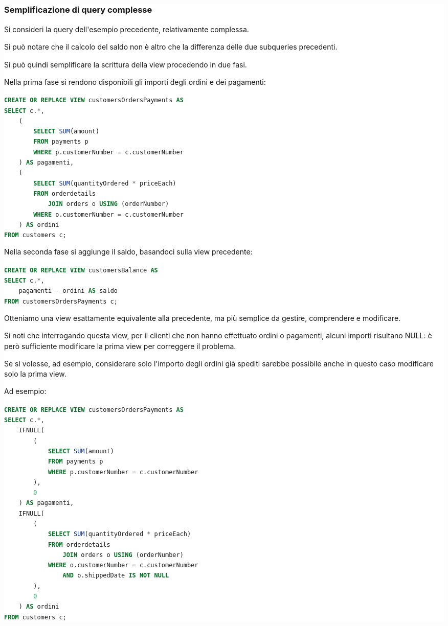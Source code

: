 ### Semplificazione di query complesse
Si consideri la query dell'esempio precedente, relativamente complessa.

Si può notare che il calcolo del saldo non è altro che la differenza delle due subqueries precedenti.

Si può quindi semplificare la scrittura della view procedendo in due fasi.

Nella prima fase si rendono disponibili gli importi degli ordini e dei pagamenti:
```SQL
CREATE OR REPLACE VIEW customersOrdersPayments AS
SELECT c.*,
    (
        SELECT SUM(amount)
        FROM payments p
        WHERE p.customerNumber = c.customerNumber
    ) AS pagamenti,
    (
        SELECT SUM(quantityOrdered * priceEach)
        FROM orderdetails
            JOIN orders o USING (orderNumber)
        WHERE o.customerNumber = c.customerNumber
    ) AS ordini
FROM customers c;
```

Nella seconda fase si aggiunge il saldo, basandoci sulla view precedente:
```SQL
CREATE OR REPLACE VIEW customersBalance AS
SELECT c.*,
    pagamenti - ordini AS saldo
FROM customersOrdersPayments c;
```

Otteniamo una view esattamente equivalente alla precedente, ma più semplice da gestire, comprendere e modificare.

Si noti che interrogando questa view, per il clienti che non hanno effettuato ordini o pagamenti, alcuni importi risultano NULL: è però sufficiente modificare la prima view per correggere il problema.

Se si volesse, ad esempio, considerare solo l'importo degli ordini già spediti sarebbe possibile anche in questo caso modificare solo la prima view.

Ad esempio:
```SQL
CREATE OR REPLACE VIEW customersOrdersPayments AS
SELECT c.*,
    IFNULL(
        (
            SELECT SUM(amount)
            FROM payments p
            WHERE p.customerNumber = c.customerNumber
        ),
        0
    ) AS pagamenti,
    IFNULL(
        (
            SELECT SUM(quantityOrdered * priceEach)
            FROM orderdetails
                JOIN orders o USING (orderNumber)
            WHERE o.customerNumber = c.customerNumber
                AND o.shippedDate IS NOT NULL
        ),
        0
    ) AS ordini
FROM customers c;
```